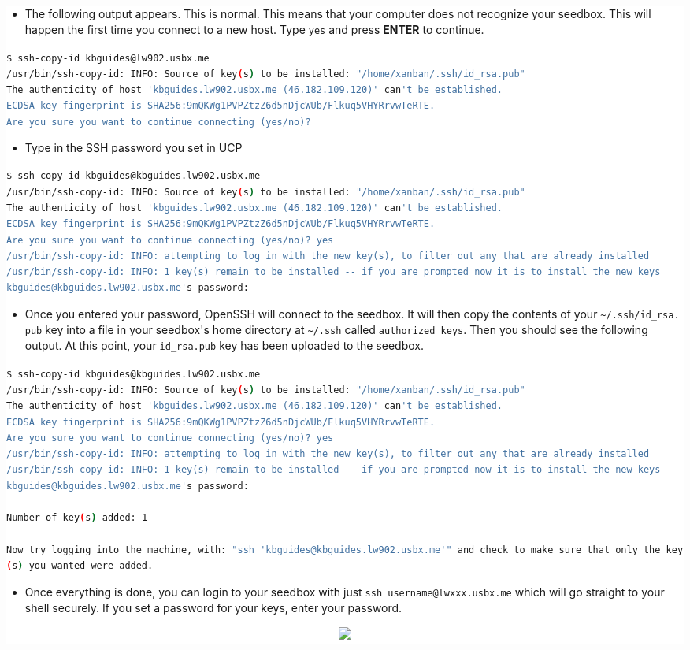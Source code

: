 * The following output appears. This is normal. This means that your computer does not recognize your seedbox. This will happen the first time you connect to a new host. Type `yes` and press **ENTER** to continue.

```sh
$ ssh-copy-id kbguides@lw902.usbx.me
/usr/bin/ssh-copy-id: INFO: Source of key(s) to be installed: "/home/xanban/.ssh/id_rsa.pub"
The authenticity of host 'kbguides.lw902.usbx.me (46.182.109.120)' can't be established.
ECDSA key fingerprint is SHA256:9mQKWg1PVPZtzZ6d5nDjcWUb/Flkuq5VHYRrvwTeRTE.
Are you sure you want to continue connecting (yes/no)?
```

* Type in the SSH password you set in UCP

```sh
$ ssh-copy-id kbguides@kbguides.lw902.usbx.me
/usr/bin/ssh-copy-id: INFO: Source of key(s) to be installed: "/home/xanban/.ssh/id_rsa.pub"
The authenticity of host 'kbguides.lw902.usbx.me (46.182.109.120)' can't be established.
ECDSA key fingerprint is SHA256:9mQKWg1PVPZtzZ6d5nDjcWUb/Flkuq5VHYRrvwTeRTE.
Are you sure you want to continue connecting (yes/no)? yes
/usr/bin/ssh-copy-id: INFO: attempting to log in with the new key(s), to filter out any that are already installed
/usr/bin/ssh-copy-id: INFO: 1 key(s) remain to be installed -- if you are prompted now it is to install the new keys
kbguides@kbguides.lw902.usbx.me's password:
```

* Once you entered your password, OpenSSH will connect to the seedbox. It will then copy the contents of your `~/.ssh/id_rsa.pub` key into a file in your seedbox's home directory at `~/.ssh` called `authorized_keys`. Then you should see the following output. At this point, your `id_rsa.pub` key has been uploaded to the seedbox.

```sh
$ ssh-copy-id kbguides@kbguides.lw902.usbx.me
/usr/bin/ssh-copy-id: INFO: Source of key(s) to be installed: "/home/xanban/.ssh/id_rsa.pub"
The authenticity of host 'kbguides.lw902.usbx.me (46.182.109.120)' can't be established.
ECDSA key fingerprint is SHA256:9mQKWg1PVPZtzZ6d5nDjcWUb/Flkuq5VHYRrvwTeRTE.
Are you sure you want to continue connecting (yes/no)? yes
/usr/bin/ssh-copy-id: INFO: attempting to log in with the new key(s), to filter out any that are already installed
/usr/bin/ssh-copy-id: INFO: 1 key(s) remain to be installed -- if you are prompted now it is to install the new keys
kbguides@kbguides.lw902.usbx.me's password:

Number of key(s) added: 1

Now try logging into the machine, with: "ssh 'kbguides@kbguides.lw902.usbx.me'" and check to make sure that only the key(s) you wanted were added.
```

* Once everything is done, you can login to your seedbox with just `ssh username@lwxxx.usbx.me` which will go straight to your shell securely. If you set a password for your keys, enter your password.

<p align="center">
<img src="https://docs.usbx.me/uploads/images/gallery/2019-10/CommandPrompt201905081116.gif"></p>
